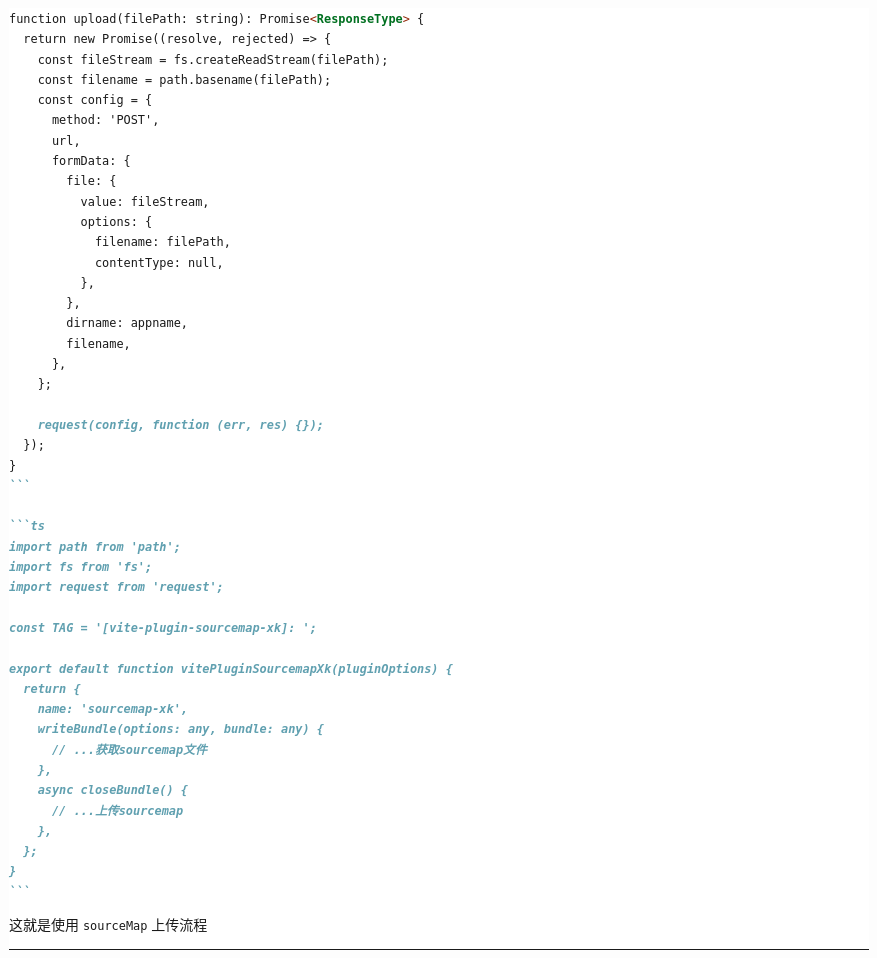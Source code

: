 ````md magic-move {lines: true}
function upload(filePath: string): Promise<ResponseType> {
  return new Promise((resolve, rejected) => {
    const fileStream = fs.createReadStream(filePath);
    const filename = path.basename(filePath);
    const config = {
      method: 'POST',
      url,
      formData: {
        file: {
          value: fileStream,
          options: {
            filename: filePath,
            contentType: null,
          },
        },
        dirname: appname,
        filename,
      },
    };

    request(config, function (err, res) {});
  });
}
```

```ts
import path from 'path';
import fs from 'fs';
import request from 'request';

const TAG = '[vite-plugin-sourcemap-xk]: ';

export default function vitePluginSourcemapXk(pluginOptions) {
  return {
    name: 'sourcemap-xk',
    writeBundle(options: any, bundle: any) {
      // ...获取sourcemap文件
    },
    async closeBundle() {
      // ...上传sourcemap
    },
  };
}
```
````

</v-click>

<v-click>

这就是使用 <span v-mark.red="10"><code>sourceMap</code> </span> 上传流程

</v-click>

---